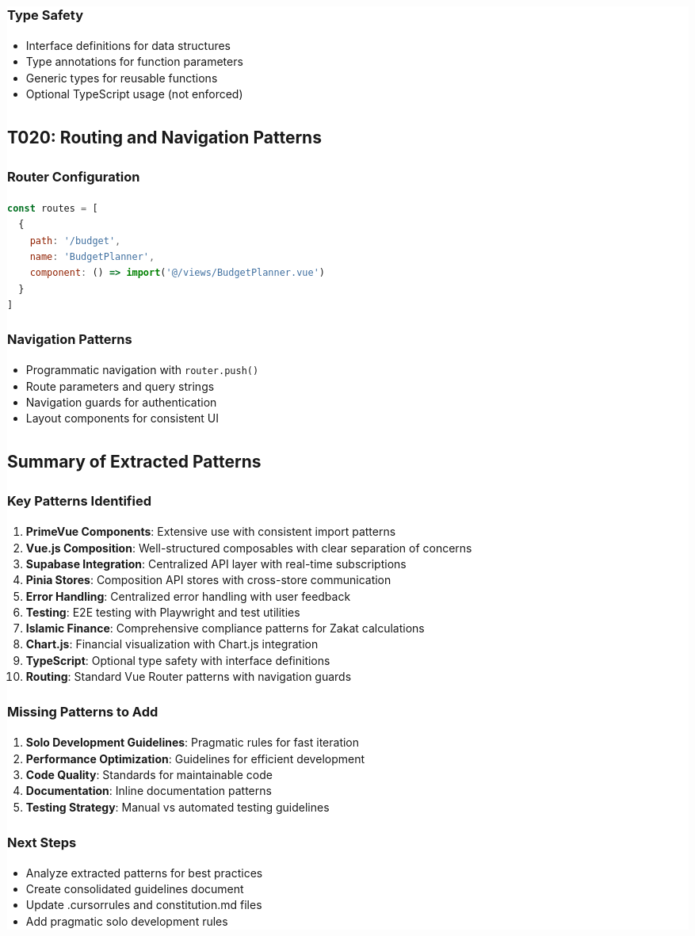 ### Type Safety
- Interface definitions for data structures
- Type annotations for function parameters
- Generic types for reusable functions
- Optional TypeScript usage (not enforced)

## T020: Routing and Navigation Patterns

### Router Configuration
```javascript
const routes = [
  {
    path: '/budget',
    name: 'BudgetPlanner',
    component: () => import('@/views/BudgetPlanner.vue')
  }
]
```

### Navigation Patterns
- Programmatic navigation with `router.push()`
- Route parameters and query strings
- Navigation guards for authentication
- Layout components for consistent UI

## Summary of Extracted Patterns

### Key Patterns Identified
1. **PrimeVue Components**: Extensive use with consistent import patterns
2. **Vue.js Composition**: Well-structured composables with clear separation of concerns
3. **Supabase Integration**: Centralized API layer with real-time subscriptions
4. **Pinia Stores**: Composition API stores with cross-store communication
5. **Error Handling**: Centralized error handling with user feedback
6. **Testing**: E2E testing with Playwright and test utilities
7. **Islamic Finance**: Comprehensive compliance patterns for Zakat calculations
8. **Chart.js**: Financial visualization with Chart.js integration
9. **TypeScript**: Optional type safety with interface definitions
10. **Routing**: Standard Vue Router patterns with navigation guards

### Missing Patterns to Add
1. **Solo Development Guidelines**: Pragmatic rules for fast iteration
2. **Performance Optimization**: Guidelines for efficient development
3. **Code Quality**: Standards for maintainable code
4. **Documentation**: Inline documentation patterns
5. **Testing Strategy**: Manual vs automated testing guidelines

### Next Steps
- Analyze extracted patterns for best practices
- Create consolidated guidelines document
- Update .cursorrules and constitution.md files
- Add pragmatic solo development rules

